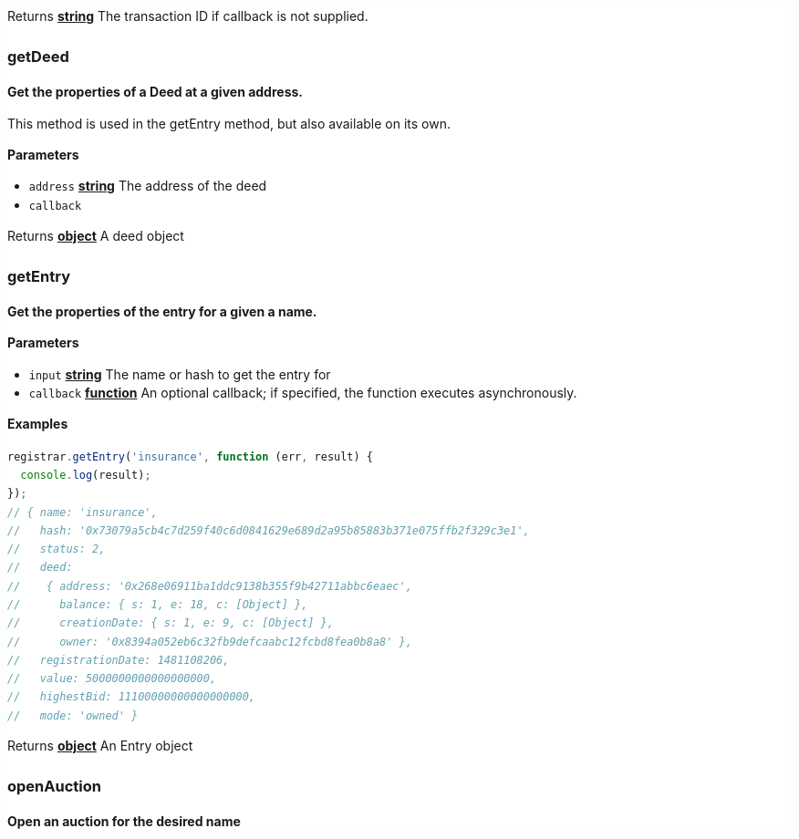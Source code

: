 Returns **[string](https://developer.mozilla.org/en-US/docs/Web/JavaScript/Reference/Global_Objects/String)** The transaction ID if callback is not supplied.

### getDeed

**Get the properties of a Deed at a given address.**

This method is used in the getEntry method, but also available on its own.

**Parameters**

-   `address` **[string](https://developer.mozilla.org/en-US/docs/Web/JavaScript/Reference/Global_Objects/String)** The address of the deed
-   `callback`

Returns **[object](https://developer.mozilla.org/en-US/docs/Web/JavaScript/Reference/Global_Objects/Object)** A deed object

### getEntry

**Get the properties of the entry for a given a name.**

**Parameters**

-   `input` **[string](https://developer.mozilla.org/en-US/docs/Web/JavaScript/Reference/Global_Objects/String)** The name or hash to get the entry for
-   `callback` **[function](https://developer.mozilla.org/en-US/docs/Web/JavaScript/Reference/Statements/function)** An optional callback; if specified, the
           function executes asynchronously.

**Examples**

```javascript
registrar.getEntry('insurance', function (err, result) {
  console.log(result);
});
// { name: 'insurance',
//   hash: '0x73079a5cb4c7d259f40c6d0841629e689d2a95b85883b371e075ffb2f329c3e1',
//   status: 2,
//   deed:
//    { address: '0x268e06911ba1ddc9138b355f9b42711abbc6eaec',
//      balance: { s: 1, e: 18, c: [Object] },
//      creationDate: { s: 1, e: 9, c: [Object] },
//      owner: '0x8394a052eb6c32fb9defcaabc12fcbd8fea0b8a8' },
//   registrationDate: 1481108206,
//   value: 5000000000000000000,
//   highestBid: 11100000000000000000,
//   mode: 'owned' }
```

Returns **[object](https://developer.mozilla.org/en-US/docs/Web/JavaScript/Reference/Global_Objects/Object)** An Entry object

### openAuction

**Open an auction for the desired name**


[docs]: http://docs.ens.domains/en/latest/auctions.html
[eip162]: https://github.com/ethereum/EIPs/issues/162
[mediumpost]: https://medium.com/@_maurelian/explaining-the-ethereum-namespace-auction-241bec6ef751#.tyzb7qlfv